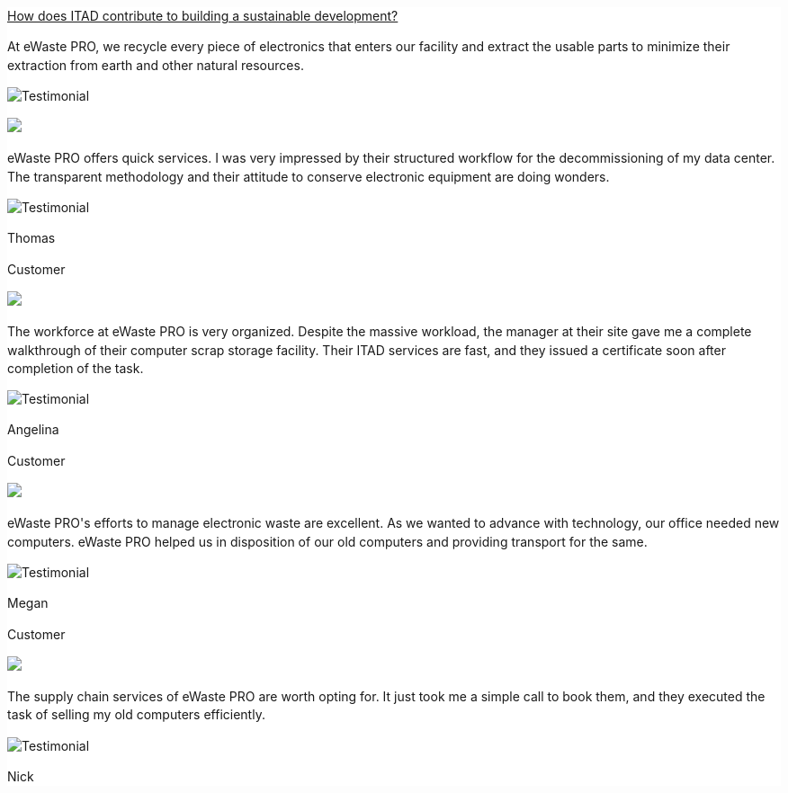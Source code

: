 [How does ITAD
contribute to building a sustainable development?](#)

At eWaste PRO, we recycle every piece of electronics that enters our facility and
extract the usable parts to minimize their extraction from earth and other
natural resources.

![Testimonial](/pagespeed_static/1.JiBnMqyl6S.gif)

![](/pagespeed_static/1.JiBnMqyl6S.gif)

eWaste PRO offers quick services. I was very impressed by their structured
workflow for the decommissioning of my data center. The transparent
methodology and their attitude to conserve electronic equipment are doing
wonders.

![Testimonial](/pagespeed_static/1.JiBnMqyl6S.gif)

Thomas

Customer

![](/pagespeed_static/1.JiBnMqyl6S.gif)

The workforce at eWaste PRO is very organized. Despite the massive workload, the
manager at their site gave me a complete walkthrough of their computer scrap storage facility.
Their ITAD services are fast, and they issued a certificate soon after completion
of the task.

![Testimonial](/pagespeed_static/1.JiBnMqyl6S.gif)

Angelina

Customer

![](/pagespeed_static/1.JiBnMqyl6S.gif)

eWaste PRO's efforts to manage electronic waste are excellent. As we wanted to advance
with technology, our office needed new computers. eWaste PRO helped us in disposition of our old computers and providing transport for the same.

![Testimonial](/pagespeed_static/1.JiBnMqyl6S.gif)

Megan

Customer

![](/pagespeed_static/1.JiBnMqyl6S.gif)

The supply chain services of eWaste PRO are worth opting for. It just took me a
simple call to book them, and they executed the task of selling my old computers efficiently.

![Testimonial](/pagespeed_static/1.JiBnMqyl6S.gif)

Nick
